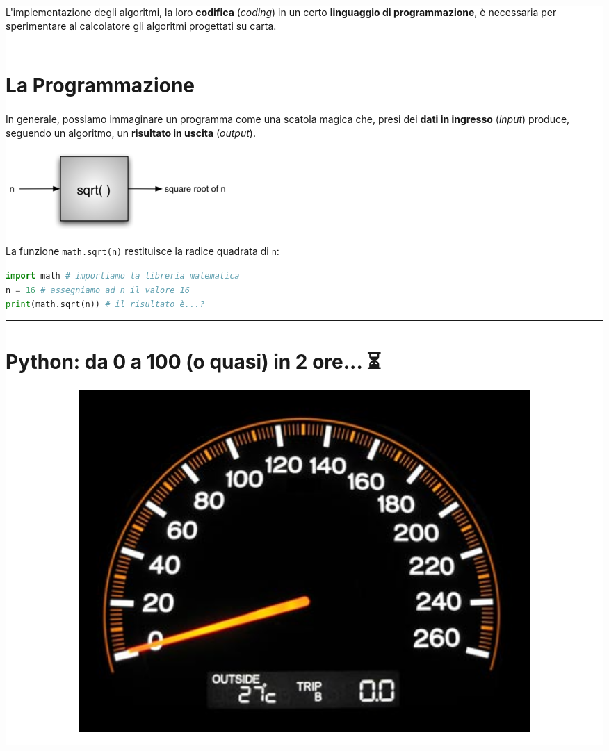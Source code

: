 L'implementazione degli algoritmi, la loro **codifica** (_coding_) in un certo **linguaggio di programmazione**, è necessaria per sperimentare al calcolatore gli algoritmi progettati su carta.

---
# La Programmazione

In generale, possiamo immaginare un programma come una scatola magica che, presi dei **dati in ingresso** (_input_) produce, seguendo un algoritmo, un **risultato in uscita** (_output_). 

![](blackbox.png)

La funzione ```math.sqrt(n)``` restituisce la radice quadrata di ```n```:

```python
import math # importiamo la libreria matematica
n = 16 # assegniamo ad n il valore 16
print(math.sqrt(n)) # il risultato è...?
```

---
# Python: da 0 a 100 (o quasi) in 2 ore... :hourglass_flowing_sand:

<center>
  <img src=speedometer.jpg width=650>
</center>

---
